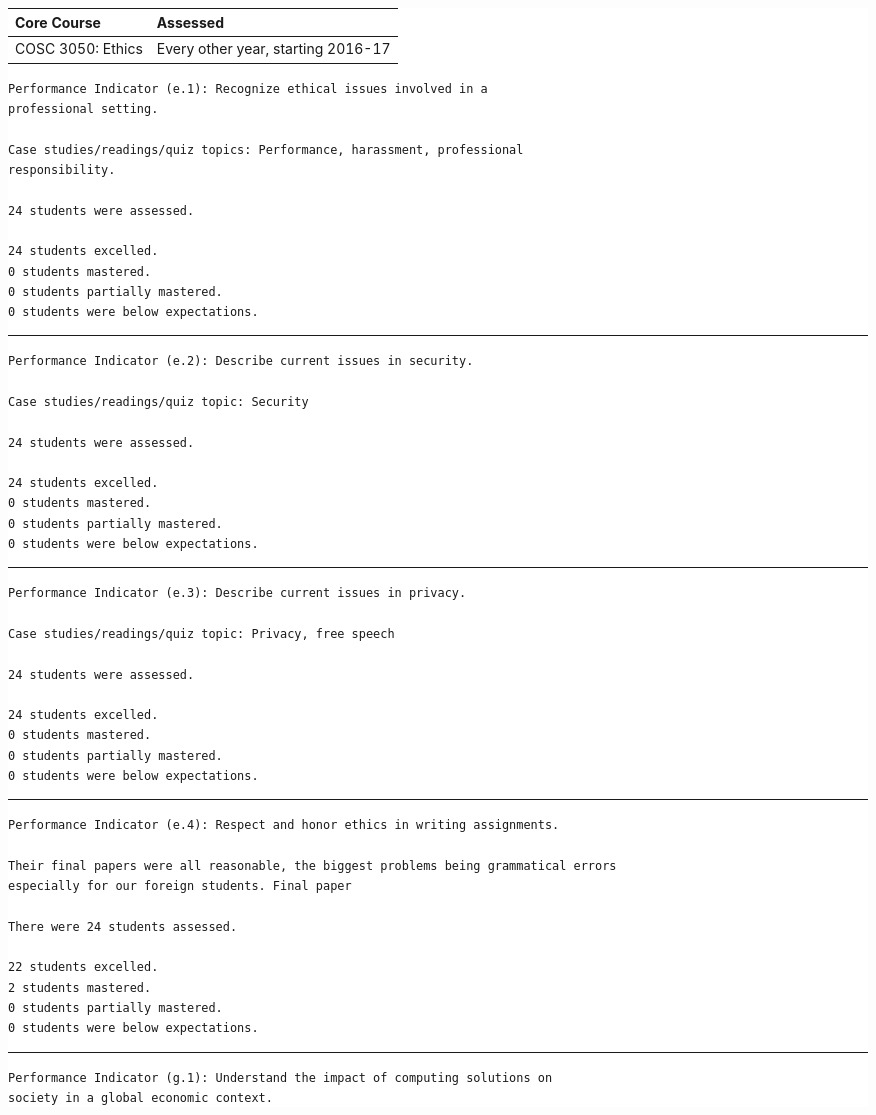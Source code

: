 Core Course                             | Assessed
:---------------------------------------|:----------------------------
COSC 3050: Ethics                       | Every other year, starting 2016-17

    Performance Indicator (e.1): Recognize ethical issues involved in a 
    professional setting.

    Case studies/readings/quiz topics: Performance, harassment, professional 
    responsibility.

    24 students were assessed.

    24 students excelled.
    0 students mastered.
    0 students partially mastered.
    0 students were below expectations.

---

    Performance Indicator (e.2): Describe current issues in security. 

    Case studies/readings/quiz topic: Security

    24 students were assessed.

    24 students excelled.
    0 students mastered.
    0 students partially mastered.
    0 students were below expectations.

---

    Performance Indicator (e.3): Describe current issues in privacy.

    Case studies/readings/quiz topic: Privacy, free speech

    24 students were assessed.

    24 students excelled.
    0 students mastered.
    0 students partially mastered.
    0 students were below expectations.

---

    Performance Indicator (e.4): Respect and honor ethics in writing assignments.

    Their final papers were all reasonable, the biggest problems being grammatical errors
    especially for our foreign students. Final paper

    There were 24 students assessed.

    22 students excelled.
    2 students mastered.
    0 students partially mastered.
    0 students were below expectations.

---

    Performance Indicator (g.1): Understand the impact of computing solutions on 
    society in a global economic context.
    
